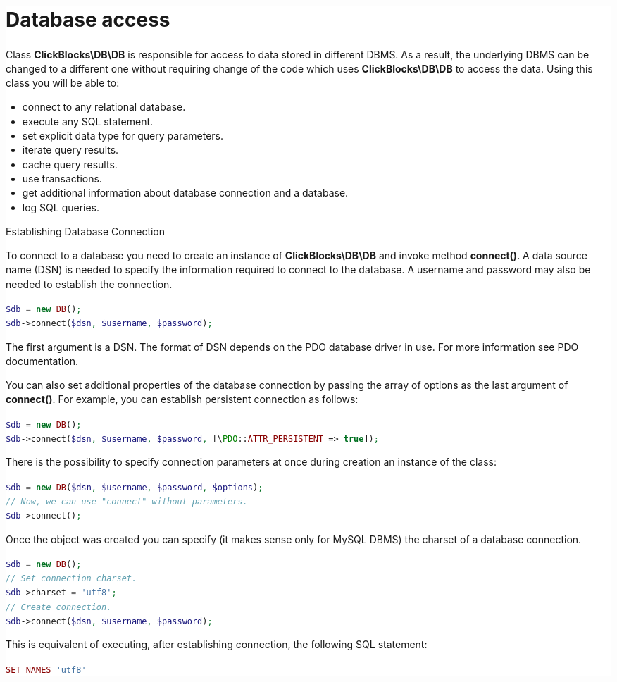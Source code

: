 # Database access #

Class **ClickBlocks\DB\DB** is responsible for access to data stored in different DBMS. As a result, the underlying DBMS can be changed to a different one without requiring change of the code which uses **ClickBlocks\DB\DB** to access the data. Using this class you will be able to:
- connect to any relational database.
- execute any SQL statement.
- set explicit data type for query parameters.
- iterate query results.
- cache query results.
- use transactions.
- get additional information about database connection and a database.
- log SQL queries.

Establishing Database Connection

To connect to a database you need to create an instance of **ClickBlocks\DB\DB** and invoke method **connect()**. A data source name (DSN) is needed to specify the information required to connect to the database. A username and password may also be needed to establish the connection.
```php
$db = new DB();
$db->connect($dsn, $username, $password);
```

The first argument is a DSN. The format of DSN depends on the PDO database driver in use. For more information see [PDO documentation](http://www.php.net/manual/en/pdo.construct.php).

You can also set additional properties of the database connection by passing the array of options as the last argument of **connect()**. For example, you can establish persistent connection as follows:
```php
$db = new DB();
$db->connect($dsn, $username, $password, [\PDO::ATTR_PERSISTENT => true]);
```

There is the possibility to specify connection parameters at once during creation an instance of the class:
```php
$db = new DB($dsn, $username, $password, $options);
// Now, we can use "connect" without parameters.
$db->connect();
```

Once the object was created you can specify (it makes sense only for MySQL DBMS) the charset of a database connection.
```php
$db = new DB();
// Set connection charset.
$db->charset = 'utf8';
// Create connection.
$db->connect($dsn, $username, $password);
```

This is equivalent of executing, after establishing connection, the following SQL statement:
```php
SET NAMES 'utf8'
```
